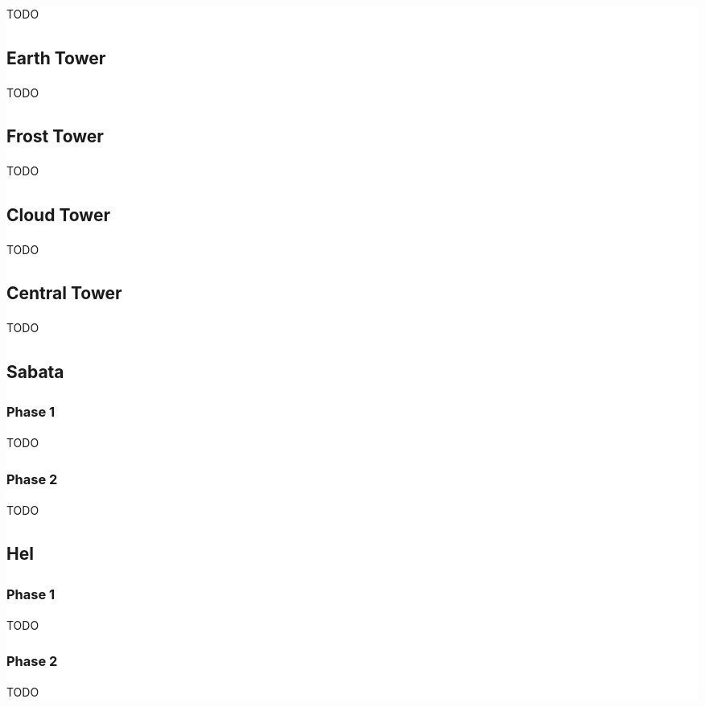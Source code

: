 TODO

## Earth Tower

TODO

## Frost Tower

TODO

## Cloud Tower

TODO

## Central Tower

TODO

## Sabata

### Phase 1

TODO

### Phase 2

TODO

## Hel

### Phase 1

TODO

### Phase 2

TODO
